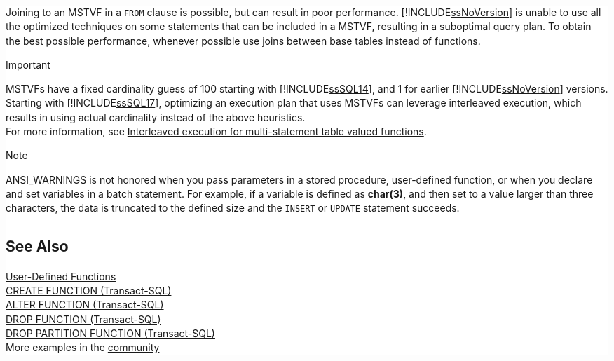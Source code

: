 Joining to an MSTVF in a `FROM` clause is possible, but can result in poor performance. [!INCLUDE[ssNoVersion](../../includes/ssnoversion-md.md)] is unable to use all the optimized techniques on some statements that can be included in a MSTVF, resulting in a suboptimal query plan. To obtain the best possible performance, whenever possible use joins between base tables instead of functions.  

> [!IMPORTANT]
> MSTVFs have a fixed cardinality guess of 100 starting with [!INCLUDE[ssSQL14](../../includes/sssql14-md.md)], and 1 for earlier [!INCLUDE[ssNoVersion](../../includes/ssnoversion-md.md)] versions.    
> Starting with [!INCLUDE[ssSQL17](../../includes/sssql17-md.md)], optimizing an execution plan that uses MSTVFs can leverage interleaved execution, which results in using actual cardinality instead of the above heuristics.     
> For more information, see [Interleaved execution for multi-statement table valued functions](../../relational-databases/performance/intelligent-query-processing.md#interleaved-execution-for-mstvfs).

> [!NOTE]  
> ANSI_WARNINGS is not honored when you pass parameters in a stored procedure, user-defined function, or when you declare and set variables in a batch statement. For example, if a variable is defined as **char(3)**, and then set to a value larger than three characters, the data is truncated to the defined size and the `INSERT` or `UPDATE` statement succeeds.

## See Also  
 [User-Defined Functions](../../relational-databases/user-defined-functions/user-defined-functions.md)     
 [CREATE FUNCTION &#40;Transact-SQL&#41;](../../t-sql/statements/create-function-transact-sql.md)    
 [ALTER FUNCTION &#40;Transact-SQL&#41;](../../tools/sql-server-profiler/start-sql-server-profiler.md)    
 [DROP FUNCTION &#40;Transact-SQL&#41;](../../tools/sql-server-profiler/start-sql-server-profiler.md)     
 [DROP PARTITION FUNCTION &#40;Transact-SQL&#41;](../../t-sql/statements/drop-partition-function-transact-sql.md)    
 More examples in the [community](https://www.bing.com/search?q=user%20defined%20function%20%22sql%20server%202016%22%20examples&qs=n&form=QBRE&pq=user%20defined%20function%20%22sql%20server%202016%22%20examples&sc=0-48&sp=-1&sk=&cvid=C3AD337125A840AD9EEFA3AAC36A3712)   
  
